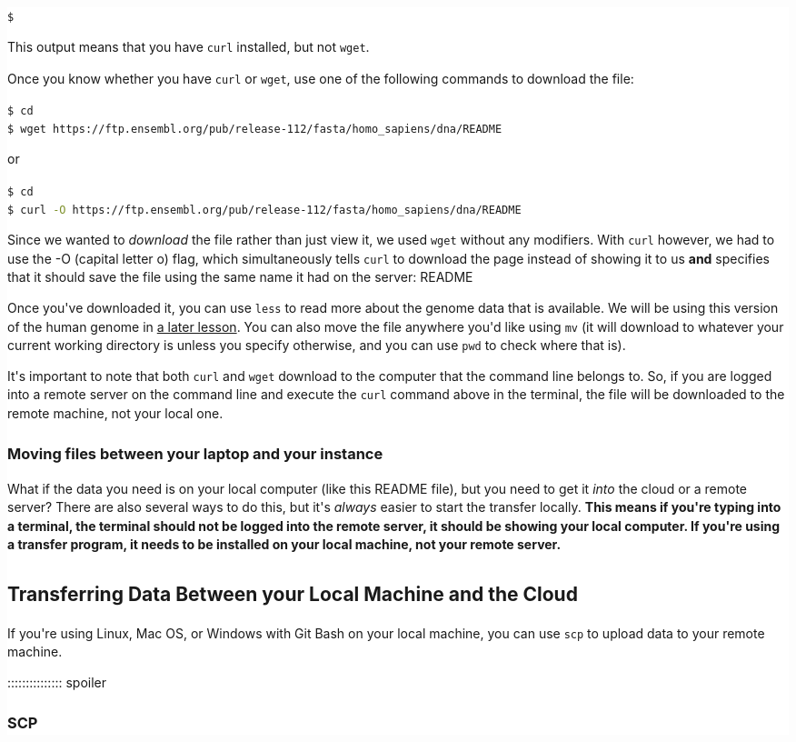 ```output
$
```

This output means that you have `curl` installed, but not `wget`.

Once you know whether you have `curl` or `wget`, use one of the
following commands to download the file:

```bash
$ cd
$ wget https://ftp.ensembl.org/pub/release-112/fasta/homo_sapiens/dna/README
```

or

```bash
$ cd
$ curl -O https://ftp.ensembl.org/pub/release-112/fasta/homo_sapiens/dna/README
```

Since we wanted to *download* the file rather than just view it, we used `wget` without
any modifiers. With `curl` however, we had to use the -O (capital letter o) flag, which simultaneously tells `curl` to
download the page instead of showing it to us **and** specifies that it should save the
file using the same name it had on the server: README

Once you've downloaded it, you can use `less` to read more about the genome data that is available. We will be using this version of the human genome in [a later lesson](https://btmoyers.github.io/wrangling-transcriptomics/04-variant_calling.html). You can also move the file anywhere you'd like using `mv` (it will download to whatever your current working directory is unless you specify otherwise, and you can use `pwd` to check where that is).

It's important to note that both `curl` and `wget` download to the computer that the
command line belongs to. So, if you are logged into a remote server on the command line and execute
the `curl` command above in the terminal, the file will be downloaded to the remote
machine, not your local one.

### Moving files between your laptop and your instance

What if the data you need is on your local computer (like this README file), but you need to get it *into* the
cloud or a remote server? There are also several ways to do this, but it's *always* easier
to start the transfer locally. **This means if you're typing into a terminal, the terminal
should not be logged into the remote server, it should be showing your local computer. If you're
using a transfer program, it needs to be installed on your local machine, not your remote server.**

## Transferring Data Between your Local Machine and the Cloud

If you're using Linux, Mac OS, or Windows with Git Bash on your local machine, you can use
`scp` to upload data to your remote machine.

::::::::::::::: spoiler

### SCP
